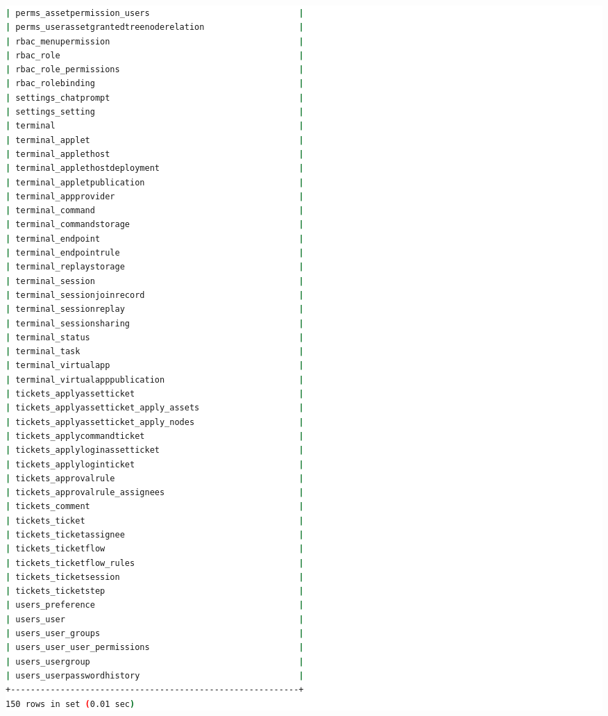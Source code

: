 ```bash
| perms_assetpermission_users                              |
| perms_userassetgrantedtreenoderelation                   |
| rbac_menupermission                                      |
| rbac_role                                                |
| rbac_role_permissions                                    |
| rbac_rolebinding                                         |
| settings_chatprompt                                      |
| settings_setting                                         |
| terminal                                                 |
| terminal_applet                                          |
| terminal_applethost                                      |
| terminal_applethostdeployment                            |
| terminal_appletpublication                               |
| terminal_appprovider                                     |
| terminal_command                                         |
| terminal_commandstorage                                  |
| terminal_endpoint                                        |
| terminal_endpointrule                                    |
| terminal_replaystorage                                   |
| terminal_session                                         |
| terminal_sessionjoinrecord                               |
| terminal_sessionreplay                                   |
| terminal_sessionsharing                                  |
| terminal_status                                          |
| terminal_task                                            |
| terminal_virtualapp                                      |
| terminal_virtualapppublication                           |
| tickets_applyassetticket                                 |
| tickets_applyassetticket_apply_assets                    |
| tickets_applyassetticket_apply_nodes                     |
| tickets_applycommandticket                               |
| tickets_applyloginassetticket                            |
| tickets_applyloginticket                                 |
| tickets_approvalrule                                     |
| tickets_approvalrule_assignees                           |
| tickets_comment                                          |
| tickets_ticket                                           |
| tickets_ticketassignee                                   |
| tickets_ticketflow                                       |
| tickets_ticketflow_rules                                 |
| tickets_ticketsession                                    |
| tickets_ticketstep                                       |
| users_preference                                         |
| users_user                                               |
| users_user_groups                                        |
| users_user_user_permissions                              |
| users_usergroup                                          |
| users_userpasswordhistory                                |
+----------------------------------------------------------+
150 rows in set (0.01 sec)

```
